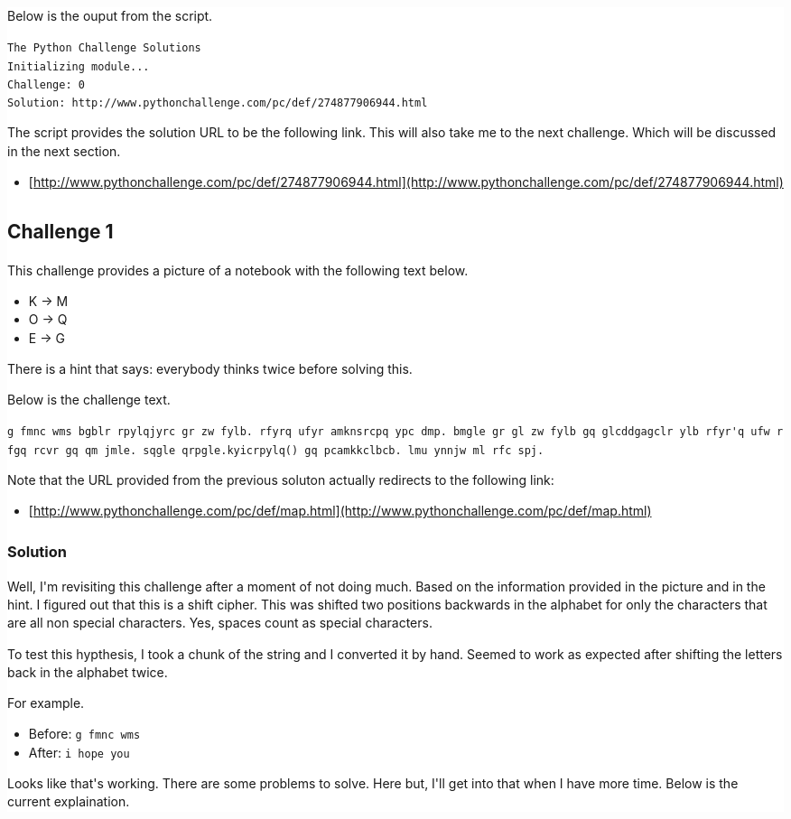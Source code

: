 Below is the ouput from the script.

```sh
The Python Challenge Solutions
Initializing module...
Challenge: 0
Solution: http://www.pythonchallenge.com/pc/def/274877906944.html
```

The script provides the solution URL to be the following link. This will 
also take me to the next challenge. Which will be discussed in the next 
section.

- [http://www.pythonchallenge.com/pc/def/274877906944.html](http://www.pythonchallenge.com/pc/def/274877906944.html)

## Challenge 1

This challenge provides a picture of a notebook with the following text below.

- K -> M
- O -> Q
- E -> G

There is a hint that says:  everybody thinks twice before solving this.

Below is the challenge text.

```
g fmnc wms bgblr rpylqjyrc gr zw fylb. rfyrq ufyr amknsrcpq ypc dmp. bmgle gr gl zw fylb gq glcddgagclr ylb rfyr'q ufw rfgq rcvr gq qm jmle. sqgle qrpgle.kyicrpylq() gq pcamkkclbcb. lmu ynnjw ml rfc spj. 
```

Note that the URL provided from the previous soluton actually redirects 
to the following link:

- [http://www.pythonchallenge.com/pc/def/map.html](http://www.pythonchallenge.com/pc/def/map.html)

### Solution

Well, I'm revisiting this challenge after a moment of not doing much. 
Based on the information provided in the picture and in the hint. I 
figured out that this is a shift cipher. This was shifted two positions 
backwards in the alphabet for only the characters that are all non 
special characters. Yes, spaces count as special characters.

To test this hypthesis, I took a chunk of the string and I converted it 
by hand. Seemed to work as expected after shifting the letters back 
in the alphabet twice.

For example.

- Before: ```g fmnc wms```
- After: ```i hope you```

Looks like that's working. There are some problems to solve. Here 
but, I'll get into that when I have more time. Below is the current 
explaination.
